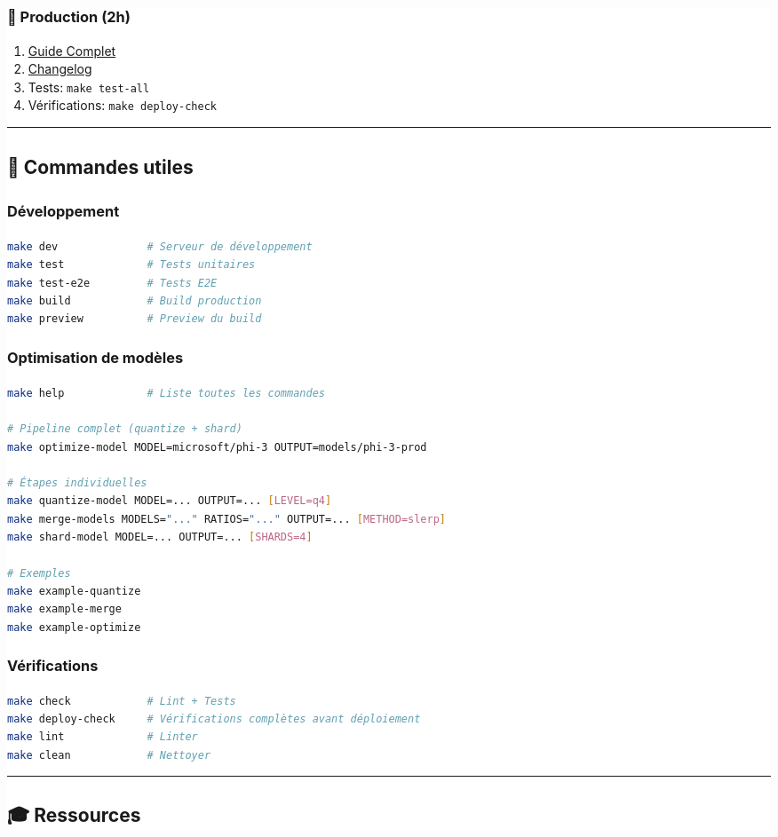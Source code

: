 ### 🚀 Production (2h)

1. [Guide Complet](OIE_ULTIMATE_IMPLEMENTATION.md)
2. [Changelog](CHANGELOG_OIE_ULTIMATE.md)
3. Tests: `make test-all`
4. Vérifications: `make deploy-check`

---

## 🔧 Commandes utiles

### Développement

```bash
make dev              # Serveur de développement
make test             # Tests unitaires
make test-e2e         # Tests E2E
make build            # Build production
make preview          # Preview du build
```

### Optimisation de modèles

```bash
make help             # Liste toutes les commandes

# Pipeline complet (quantize + shard)
make optimize-model MODEL=microsoft/phi-3 OUTPUT=models/phi-3-prod

# Étapes individuelles
make quantize-model MODEL=... OUTPUT=... [LEVEL=q4]
make merge-models MODELS="..." RATIOS="..." OUTPUT=... [METHOD=slerp]
make shard-model MODEL=... OUTPUT=... [SHARDS=4]

# Exemples
make example-quantize
make example-merge
make example-optimize
```

### Vérifications

```bash
make check            # Lint + Tests
make deploy-check     # Vérifications complètes avant déploiement
make lint             # Linter
make clean            # Nettoyer
```

---

## 🎓 Ressources
